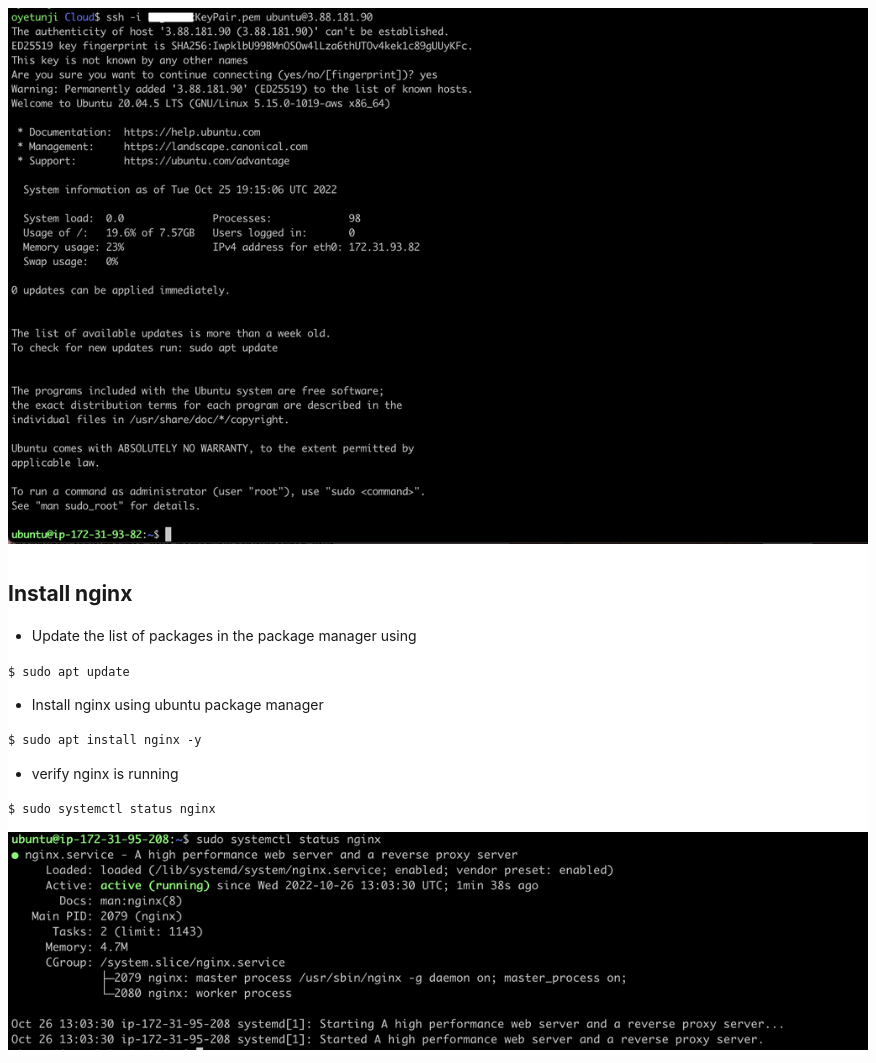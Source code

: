 ![ssh](./images/project1/ssh.png)

## Install nginx
- Update the list of packages in the package manager using
```
$ sudo apt update
```
- Install nginx using ubuntu package manager
```
$ sudo apt install nginx -y
```
- verify nginx is running
```
$ sudo systemctl status nginx
```
![apache2 status](./images/project2/nginx_status.png)
